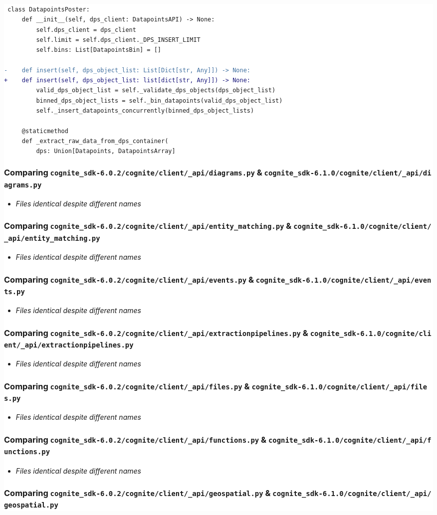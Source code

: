 ```diff
 class DatapointsPoster:
     def __init__(self, dps_client: DatapointsAPI) -> None:
         self.dps_client = dps_client
         self.limit = self.dps_client._DPS_INSERT_LIMIT
         self.bins: List[DatapointsBin] = []
 
-    def insert(self, dps_object_list: List[Dict[str, Any]]) -> None:
+    def insert(self, dps_object_list: list[dict[str, Any]]) -> None:
         valid_dps_object_list = self._validate_dps_objects(dps_object_list)
         binned_dps_object_lists = self._bin_datapoints(valid_dps_object_list)
         self._insert_datapoints_concurrently(binned_dps_object_lists)
 
     @staticmethod
     def _extract_raw_data_from_dps_container(
         dps: Union[Datapoints, DatapointsArray]
```

### Comparing `cognite_sdk-6.0.2/cognite/client/_api/diagrams.py` & `cognite_sdk-6.1.0/cognite/client/_api/diagrams.py`

 * *Files identical despite different names*

### Comparing `cognite_sdk-6.0.2/cognite/client/_api/entity_matching.py` & `cognite_sdk-6.1.0/cognite/client/_api/entity_matching.py`

 * *Files identical despite different names*

### Comparing `cognite_sdk-6.0.2/cognite/client/_api/events.py` & `cognite_sdk-6.1.0/cognite/client/_api/events.py`

 * *Files identical despite different names*

### Comparing `cognite_sdk-6.0.2/cognite/client/_api/extractionpipelines.py` & `cognite_sdk-6.1.0/cognite/client/_api/extractionpipelines.py`

 * *Files identical despite different names*

### Comparing `cognite_sdk-6.0.2/cognite/client/_api/files.py` & `cognite_sdk-6.1.0/cognite/client/_api/files.py`

 * *Files identical despite different names*

### Comparing `cognite_sdk-6.0.2/cognite/client/_api/functions.py` & `cognite_sdk-6.1.0/cognite/client/_api/functions.py`

 * *Files identical despite different names*

### Comparing `cognite_sdk-6.0.2/cognite/client/_api/geospatial.py` & `cognite_sdk-6.1.0/cognite/client/_api/geospatial.py`
